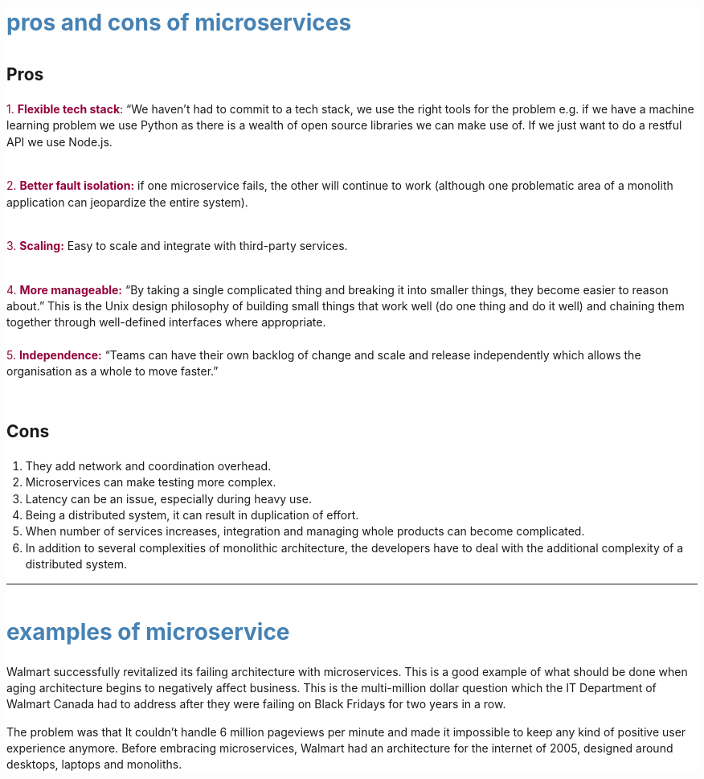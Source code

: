 
# <span style="color: SteelBlue;">pros and cons of microservices</span>

## **Pros**

<span style="color: #93003A;">1. **Flexible tech stack**</span>: “We haven’t had to commit to a tech stack, we use the right tools for the problem e.g. if we have a machine learning problem we use Python as there is a wealth of open source libraries we can make use of. If we just want to do a restful API we use Node.js.<br/><br/>

<span style="color: #93003A;">2. **Better fault isolation:**</span> if one microservice fails, the other will continue to work (although one problematic area of a monolith application can jeopardize the entire system).<br/><br/>

<span style="color: #93003A;">3. **Scaling:**</span> Easy to scale and integrate with third-party services.<br/><br/>

<span style="color: #93003A;">4. **More manageable:**</span> “By taking a single complicated thing and breaking it into smaller things, they become easier to reason about.” This is the Unix design philosophy of building small things that work well (do one thing and do it well) and chaining them together through well-defined interfaces where appropriate.
<br/><br/>
<span style="color: #93003A;">5. **Independence:**</span> “Teams can have their own backlog of change and scale and release independently which allows the organisation as a whole to move faster.”<br/><br/>

## **Cons**

1. They add network and coordination overhead.
2. Microservices can make testing more complex.
3. Latency can be an issue, especially during heavy use.
4. Being a distributed system, it can result in duplication of effort.
5. When number of services increases, integration and managing whole products can become complicated.
6. In addition to several complexities of monolithic architecture, the developers have to deal with the additional complexity of a distributed system.

---

# <span style="color: SteelBlue;">examples of microservice</span>

Walmart successfully revitalized its failing architecture with microservices.
This is a good example of what should be done when aging architecture begins to negatively affect business. This is the multi-million dollar question which the IT Department of Walmart Canada had to address after they were failing on Black Fridays for two years in a row.

The problem was that It couldn’t handle 6 million pageviews per minute and made it impossible to keep any kind of positive user experience anymore. Before embracing microservices, Walmart had an architecture for the internet of 2005, designed around desktops, laptops and monoliths.

